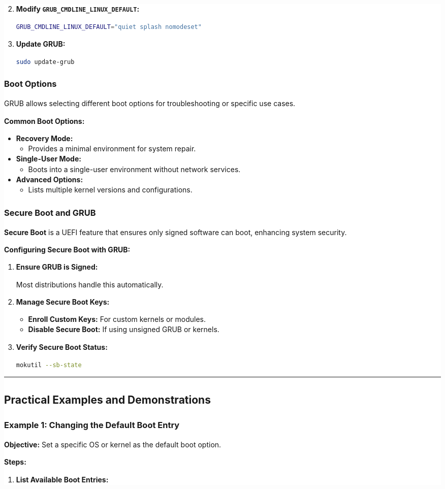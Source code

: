 2. **Modify `GRUB_CMDLINE_LINUX_DEFAULT`:**

   ```bash
   GRUB_CMDLINE_LINUX_DEFAULT="quiet splash nomodeset"
   ```

3. **Update GRUB:**

   ```bash
   sudo update-grub
   ```

### Boot Options

GRUB allows selecting different boot options for troubleshooting or specific use cases.

**Common Boot Options:**

- **Recovery Mode:**
  - Provides a minimal environment for system repair.
- **Single-User Mode:**
  - Boots into a single-user environment without network services.
- **Advanced Options:**
  - Lists multiple kernel versions and configurations.

### Secure Boot and GRUB

**Secure Boot** is a UEFI feature that ensures only signed software can boot, enhancing system security.

**Configuring Secure Boot with GRUB:**

1. **Ensure GRUB is Signed:**

   Most distributions handle this automatically.

2. **Manage Secure Boot Keys:**

   - **Enroll Custom Keys:** For custom kernels or modules.
   - **Disable Secure Boot:** If using unsigned GRUB or kernels.

3. **Verify Secure Boot Status:**

   ```bash
   mokutil --sb-state
   ```

---

## Practical Examples and Demonstrations

### Example 1: Changing the Default Boot Entry

**Objective:** Set a specific OS or kernel as the default boot option.

**Steps:**

1. **List Available Boot Entries:**
